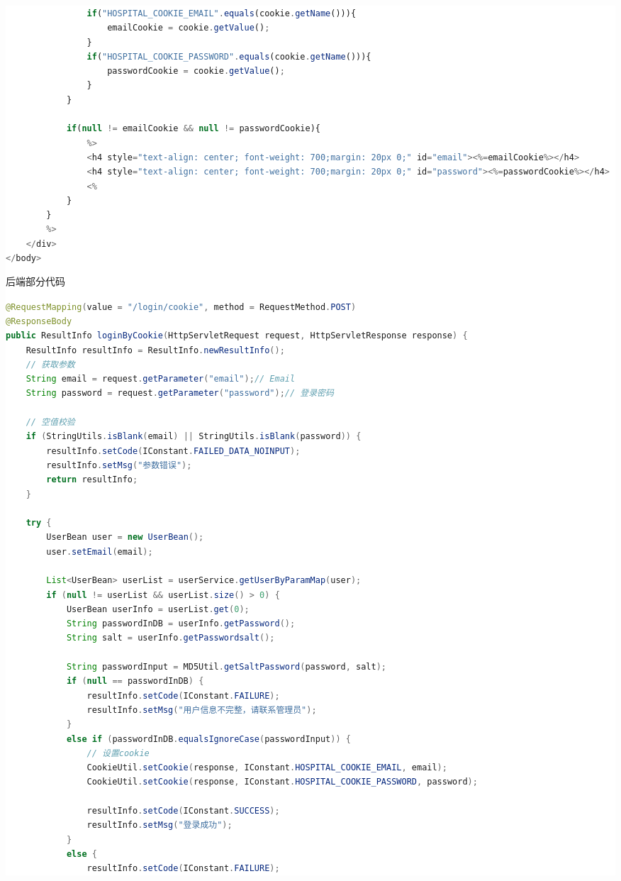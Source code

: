 ```javascript
				if("HOSPITAL_COOKIE_EMAIL".equals(cookie.getName())){
					emailCookie = cookie.getValue();
				}
				if("HOSPITAL_COOKIE_PASSWORD".equals(cookie.getName())){
					passwordCookie = cookie.getValue();
				}
			}
			
			if(null != emailCookie && null != passwordCookie){
				%>
				<h4 style="text-align: center; font-weight: 700;margin: 20px 0;" id="email"><%=emailCookie%></h4>
				<h4 style="text-align: center; font-weight: 700;margin: 20px 0;" id="password"><%=passwordCookie%></h4>
				<%
			}
		}
		%>
	</div>
</body>
```

后端部分代码
```java
@RequestMapping(value = "/login/cookie", method = RequestMethod.POST)
@ResponseBody
public ResultInfo loginByCookie(HttpServletRequest request, HttpServletResponse response) {
	ResultInfo resultInfo = ResultInfo.newResultInfo();
	// 获取参数
	String email = request.getParameter("email");// Email
	String password = request.getParameter("password");// 登录密码

	// 空值校验
	if (StringUtils.isBlank(email) || StringUtils.isBlank(password)) {
		resultInfo.setCode(IConstant.FAILED_DATA_NOINPUT);
		resultInfo.setMsg("参数错误");
		return resultInfo;
	}

	try {
		UserBean user = new UserBean();
		user.setEmail(email);

		List<UserBean> userList = userService.getUserByParamMap(user);
		if (null != userList && userList.size() > 0) {
			UserBean userInfo = userList.get(0);
			String passwordInDB = userInfo.getPassword();
			String salt = userInfo.getPasswordsalt();

			String passwordInput = MD5Util.getSaltPassword(password, salt);
			if (null == passwordInDB) {
				resultInfo.setCode(IConstant.FAILURE);
				resultInfo.setMsg("用户信息不完整，请联系管理员");
			}
			else if (passwordInDB.equalsIgnoreCase(passwordInput)) {
				// 设置cookie
				CookieUtil.setCookie(response, IConstant.HOSPITAL_COOKIE_EMAIL, email);
				CookieUtil.setCookie(response, IConstant.HOSPITAL_COOKIE_PASSWORD, password);

				resultInfo.setCode(IConstant.SUCCESS);
				resultInfo.setMsg("登录成功");
			}
			else {
				resultInfo.setCode(IConstant.FAILURE);
```
